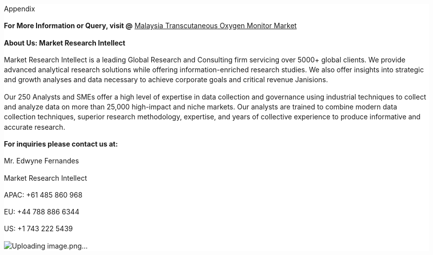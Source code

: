 Appendix</span></em></p><p><span class="font-[700]"><strong>For More Information or Query, visit&nbsp;@</strong>&nbsp;</span><span class="font-[700]"><a href="https://www.marketresearchintellect.com/product/global-malaysia-transcutaneous-oxygen-monitor-market-size-and-forecast/?utm_source=Linkedin&utm_medium=865" target="_blank" data-tracking-control-name="article-ssr-frontend-pulse_little-text-block" data-tracking-will-navigate="" data-test-link="">Malaysia Transcutaneous Oxygen Monitor Market</a></span></p><p><strong><span class="font-[700]">About Us: Market Research Intellect</span></strong></p><p><span class="">Market Research Intellect is a leading Global Research and Consulting firm servicing over 5000+ global clients. We provide advanced analytical research solutions while offering information-enriched research studies.&nbsp;</span>We also offer insights into strategic and growth analyses and data necessary to achieve corporate goals and critical revenue Janisions.</p><p><span class="">Our 250 Analysts and SMEs offer a high level of expertise in data collection and governance using industrial techniques to collect and analyze data on more than 25,000 high-impact and niche markets. Our analysts are trained to combine modern data collection techniques, superior research methodology, expertise, and years of collective experience to produce informative and accurate research.</span></p><p><strong>For inquiries please contact us at:</strong></p><p>Mr. Edwyne Fernandes</p><p>Market Research Intellect</p><p>APAC: +61 485 860 968</p><p>EU: +44 788 886 6344</p><p>US: +1 743 222 5439</p>
![Uploading image.png…]()
